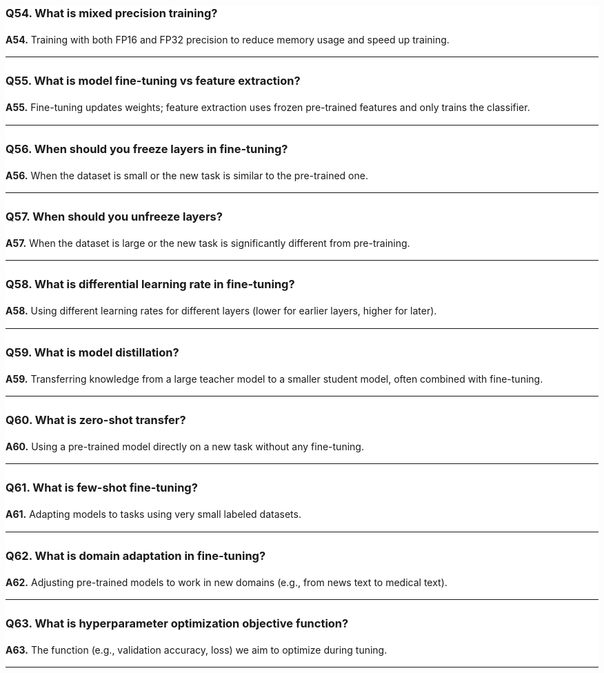 
### Q54. What is mixed precision training?
**A54.** Training with both FP16 and FP32 precision to reduce memory usage and speed up training.

---

### Q55. What is model fine-tuning vs feature extraction?
**A55.** Fine-tuning updates weights; feature extraction uses frozen pre-trained features and only trains the classifier.

---

### Q56. When should you freeze layers in fine-tuning?
**A56.** When the dataset is small or the new task is similar to the pre-trained one.

---

### Q57. When should you unfreeze layers?
**A57.** When the dataset is large or the new task is significantly different from pre-training.

---

### Q58. What is differential learning rate in fine-tuning?
**A58.** Using different learning rates for different layers (lower for earlier layers, higher for later).

---

### Q59. What is model distillation?
**A59.** Transferring knowledge from a large teacher model to a smaller student model, often combined with fine-tuning.

---

### Q60. What is zero-shot transfer?
**A60.** Using a pre-trained model directly on a new task without any fine-tuning.

---

### Q61. What is few-shot fine-tuning?
**A61.** Adapting models to tasks using very small labeled datasets.

---

### Q62. What is domain adaptation in fine-tuning?
**A62.** Adjusting pre-trained models to work in new domains (e.g., from news text to medical text).

---

### Q63. What is hyperparameter optimization objective function?
**A63.** The function (e.g., validation accuracy, loss) we aim to optimize during tuning.

---